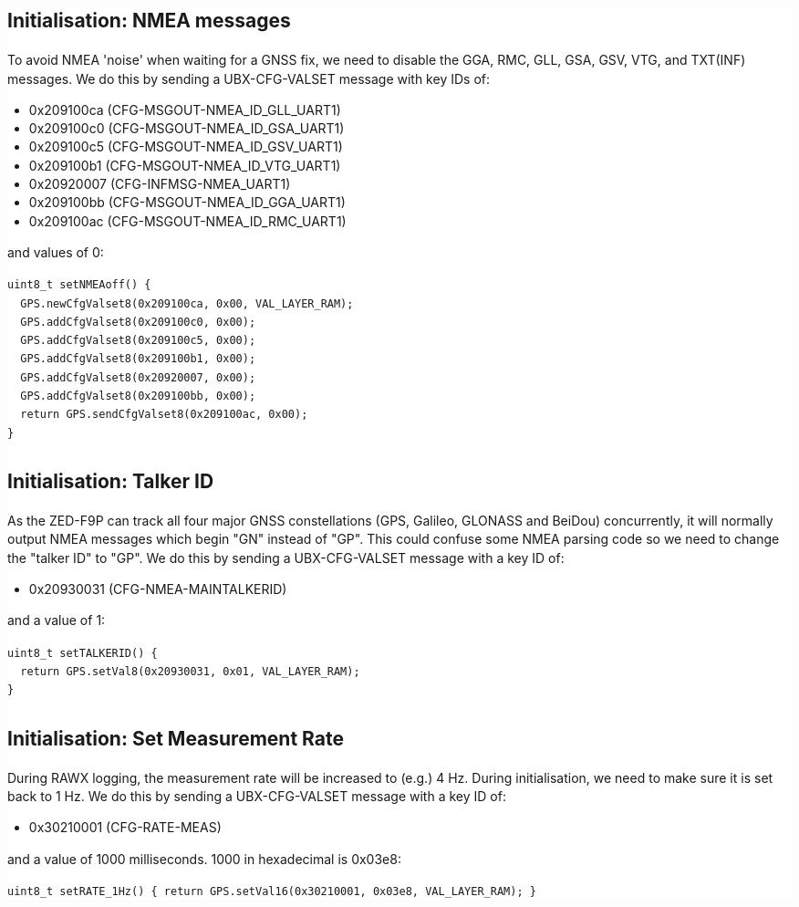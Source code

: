 ## Initialisation: NMEA messages

To avoid NMEA 'noise' when waiting for a GNSS fix, we need to disable the GGA, RMC, GLL, GSA, GSV, VTG, and TXT(INF) messages.
We do this by sending a UBX-CFG-VALSET message with key IDs of:
- 0x209100ca (CFG-MSGOUT-NMEA_ID_GLL_UART1)
- 0x209100c0 (CFG-MSGOUT-NMEA_ID_GSA_UART1)
- 0x209100c5 (CFG-MSGOUT-NMEA_ID_GSV_UART1)
- 0x209100b1 (CFG-MSGOUT-NMEA_ID_VTG_UART1)
- 0x20920007 (CFG-INFMSG-NMEA_UART1)
- 0x209100bb (CFG-MSGOUT-NMEA_ID_GGA_UART1)
- 0x209100ac (CFG-MSGOUT-NMEA_ID_RMC_UART1)

and values of 0:

```
uint8_t setNMEAoff() {
  GPS.newCfgValset8(0x209100ca, 0x00, VAL_LAYER_RAM);
  GPS.addCfgValset8(0x209100c0, 0x00);
  GPS.addCfgValset8(0x209100c5, 0x00);
  GPS.addCfgValset8(0x209100b1, 0x00);
  GPS.addCfgValset8(0x20920007, 0x00);
  GPS.addCfgValset8(0x209100bb, 0x00);
  return GPS.sendCfgValset8(0x209100ac, 0x00);
}
```

## Initialisation: Talker ID

As the ZED-F9P can track all four major GNSS constellations (GPS, Galileo, GLONASS and BeiDou) concurrently, it will normally output NMEA
messages which begin "GN" instead of "GP". This could confuse some NMEA parsing code so we need to change the "talker ID" to "GP".
We do this by sending a UBX-CFG-VALSET message with a key ID of:
- 0x20930031 (CFG-NMEA-MAINTALKERID)

and a value of 1:

```
uint8_t setTALKERID() {
  return GPS.setVal8(0x20930031, 0x01, VAL_LAYER_RAM);
}
```

## Initialisation: Set Measurement Rate

During RAWX logging, the measurement rate will be increased to (e.g.) 4 Hz. During initialisation, we need to make sure it is set back to 1 Hz.
We do this by sending a UBX-CFG-VALSET message with a key ID of:
- 0x30210001 (CFG-RATE-MEAS)

and a value of 1000 milliseconds. 1000 in hexadecimal is 0x03e8:

```
uint8_t setRATE_1Hz() { return GPS.setVal16(0x30210001, 0x03e8, VAL_LAYER_RAM); }
```
